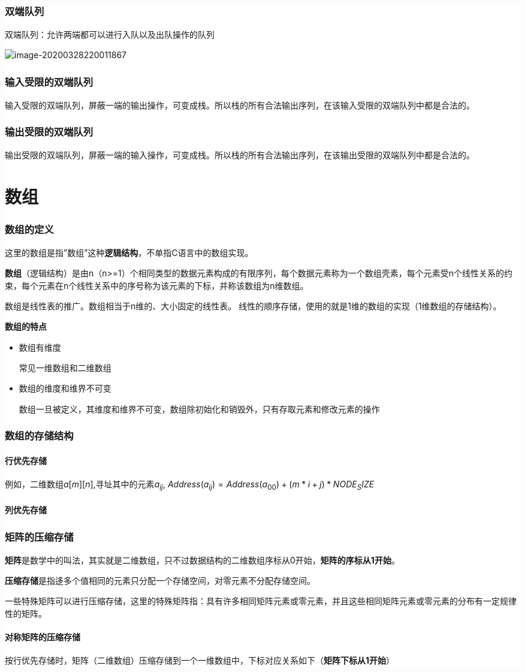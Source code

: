 ### 双端队列

双端队列：允许两端都可以进行入队以及出队操作的队列

![image-20200328220011867](https://picgo12138.oss-cn-hangzhou.aliyuncs.com/md/image-20200328220011867.png)

### 输入受限的双端队列

输入受限的双端队列，屏蔽一端的输出操作，可变成栈。所以栈的所有合法输出序列，在该输入受限的双端队列中都是合法的。

### 输出受限的双端队列

输出受限的双端队列，屏蔽一端的输入操作，可变成栈。所以栈的所有合法输出序列，在该输出受限的双端队列中都是合法的。

# 数组

### 数组的定义

这里的数组是指”数组”这种**逻辑结构**，不单指C语言中的数组实现。

**数组**（逻辑结构）是由n（n>=1）个相同类型的数据元素构成的有限序列，每个数据元素称为一个数组壳素，每个元素受n个线性关系的约束，每个元素在n个线性关系中的序号称为该元素的下标，并称该数组为n维数组。

数组是线性表的推广。数组相当于n维的、大小固定的线性表。
线性的顺序存储，使用的就是1维的数组的实现（1维数组的存储结构）。

**数组的特点**

- 数组有维度

  常见一维数组和二维数组

- 数组的维度和维界不可变

  数组一旦被定义，其维度和维界不可变，数组除初始化和销毁外，只有存取元素和修改元素的操作

### 数组的存储结构

#### 行优先存储

例如，二维数组$a[m][n]$,寻址其中的元素$a_{ij}$, $Address(a_{ij}) = Address(a_{00})+(m*i+j)*NODE_SIZE$

#### 列优先存储

### 矩阵的压缩存储

**矩阵**是数学中的叫法，其实就是二维数组，只不过数据结构的二维数组序标从0开始，**矩阵的序标从1开始**。

**压缩存储**是指迻多个值相同的元素只分配一个存储空间，对零元素不分配存储空间。

一些特殊矩阵可以进行压缩存储，这里的特殊矩阵指：具有许多相同矩阵元素或零元素，并且这些相同矩阵元素或零元素的分布有一定规律性的矩阵。

#### 对称矩阵的压缩存储

按行优先存储时，矩阵（二维数组）压缩存储到一个一维数组中，下标对应关系如下（**矩阵下标从1开始**）


[^1]: CSDN「石锅拌饭」原文链接：https://blog.csdn.net/sgbfblog/java/article/details/8001651